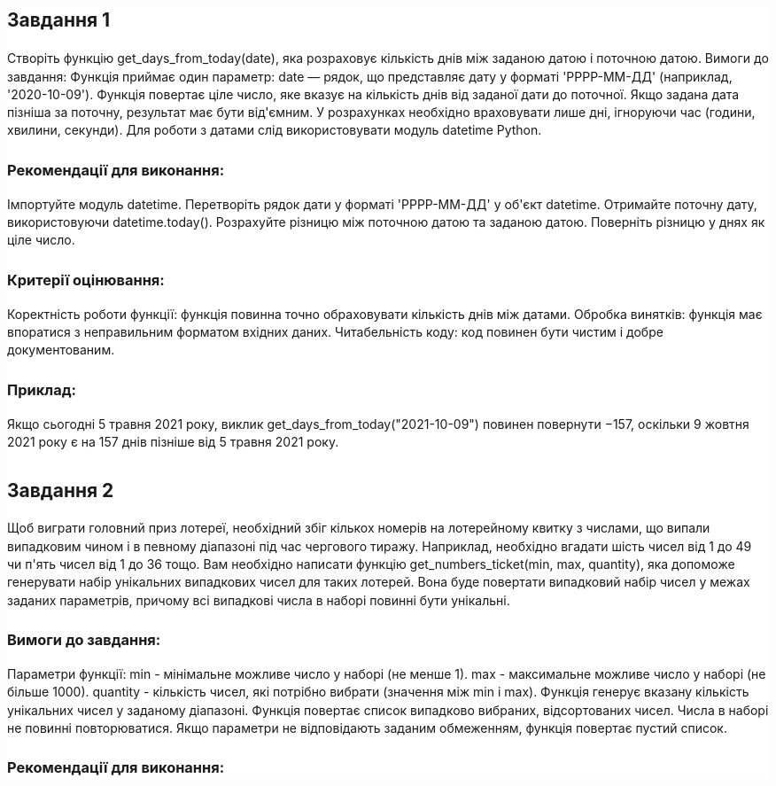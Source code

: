 ## Завдання 1

Створіть функцію get_days_from_today(date), яка розраховує кількість днів між заданою датою і поточною датою.
Вимоги до завдання:
Функція приймає один параметр: date — рядок, що представляє дату у форматі 'РРРР-ММ-ДД' (наприклад, '2020-10-09').
Функція повертає ціле число, яке вказує на кількість днів від заданої дати до поточної. Якщо задана дата пізніша за поточну, результат має бути від'ємним.
У розрахунках необхідно враховувати лише дні, ігноруючи час (години, хвилини, секунди).
Для роботи з датами слід використовувати модуль datetime Python.

### Рекомендації для виконання:

Імпортуйте модуль datetime.
Перетворіть рядок дати у форматі 'РРРР-ММ-ДД' у об'єкт datetime.
Отримайте поточну дату, використовуючи datetime.today().
Розрахуйте різницю між поточною датою та заданою датою.
Поверніть різницю у днях як ціле число.

### Критерії оцінювання:

Коректність роботи функції: функція повинна точно обраховувати кількість днів між датами.
Обробка винятків: функція має впоратися з неправильним форматом вхідних даних.
Читабельність коду: код повинен бути чистим і добре документованим.

### Приклад:

Якщо сьогодні 5 травня 2021 року, виклик get_days_from_today("2021-10-09") повинен повернути −157, оскільки 9 жовтня 2021 року є на 157 днів пізніше від 5 травня 2021 року.

## Завдання 2

Щоб виграти головний приз лотереї, необхідний збіг кількох номерів на лотерейному квитку з числами, що випали випадковим чином і в певному діапазоні під час чергового тиражу. Наприклад, необхідно вгадати шість чисел від 1 до 49 чи п'ять чисел від 1 до 36 тощо.
Вам необхідно написати функцію get_numbers_ticket(min, max, quantity), яка допоможе генерувати набір унікальних випадкових чисел для таких лотерей. Вона буде повертати випадковий набір чисел у межах заданих параметрів, причому всі випадкові числа в наборі повинні бути унікальні.

### Вимоги до завдання:

Параметри функції:
min - мінімальне можливе число у наборі (не менше 1).
max - максимальне можливе число у наборі (не більше 1000).
quantity - кількість чисел, які потрібно вибрати (значення між min і max).
Функція генерує вказану кількість унікальних чисел у заданому діапазоні.
Функція повертає список випадково вибраних, відсортованих чисел. Числа в наборі не повинні повторюватися. Якщо параметри не відповідають заданим обмеженням, функція повертає пустий список.

### Рекомендації для виконання:
